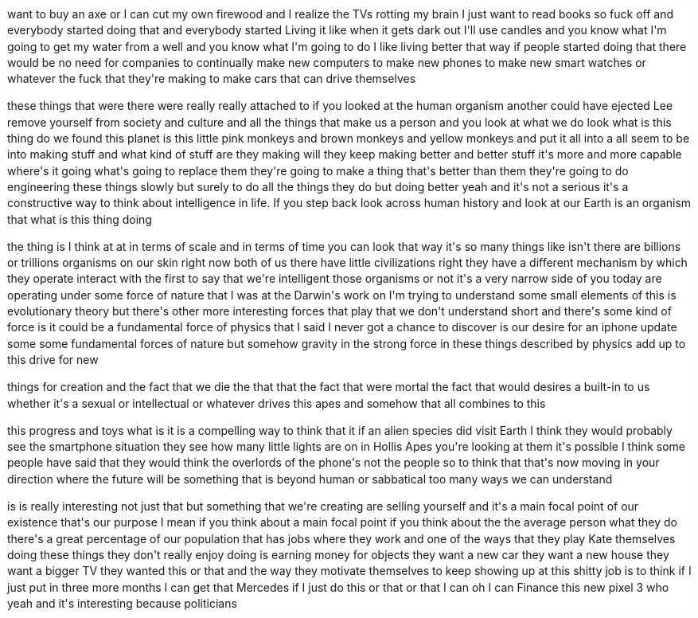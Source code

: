 want to buy an axe or I can cut my own firewood and I realize the TVs rotting my brain I just want to read books so fuck off and everybody started doing that and everybody started Living it like when it gets dark out I'll use candles and you know what I'm going to get my water from a well and you know what I'm going to do I like living better that way if people started doing that there would be no need for companies to continually make new computers to make new phones to make new smart watches or whatever the fuck that they're making to make cars that can drive themselves

<timemark seconds="6259" />

these things that were there were really really attached to if you looked at the human organism another could have ejected Lee remove yourself from society and culture and all the things that make us a person and you look at what we do look what is this thing do we found this planet is this little pink monkeys and brown monkeys and yellow monkeys and put it all into a all seem to be into making stuff and what kind of stuff are they making will they keep making better and better stuff it's more and more capable where's it going what's going to replace them they're going to make a thing that's better than them they're going to do engineering these things slowly but surely to do all the things they do but doing better yeah and it's not a serious it's a constructive way to think about intelligence in life. If you step back look across human history and look at our Earth is an organism that what is this thing doing

<timemark seconds="6318" />

the thing is I think at at in terms of scale and in terms of time you can look that way it's so many things like isn't there are billions or trillions organisms on our skin right now both of us there have little civilizations right they have a different mechanism by which they operate interact with the first to say that we're intelligent those organisms or not it's a very narrow side of you today are operating under some force of nature that I was at the Darwin's work on I'm trying to understand some small elements of this is evolutionary theory but there's other more interesting forces that play that we don't understand short and there's some kind of force is it could be a fundamental force of physics that I said I never got a chance to discover is our desire for an iphone update some some fundamental forces of nature but somehow gravity in the strong force in these things described by physics add up to this drive for new

<timemark seconds="6378" />

things for creation and the fact that we die the that that the fact that were mortal the fact that would desires a built-in to us whether it's a sexual or intellectual or whatever drives this apes and somehow that all combines to this

<timemark seconds="6397" />

this progress and toys what is it is a compelling way to think that it if an alien species did visit Earth I think they would probably see the smartphone situation they see how many little lights are on in Hollis Apes you're looking at them it's possible I think some people have said that they would think the overlords of the phone's not the people so to think that that's now moving in your direction where the future will be something that is beyond human or sabbatical too many ways we can understand

<timemark seconds="6431" />

is is really interesting not just that but something that we're creating are selling yourself and it's a main focal point of our existence that's our purpose I mean if you think about a main focal point if you think about the the average person what they do there's a great percentage of our population that has jobs where they work and one of the ways that they play Kate themselves doing these things they don't really enjoy doing is earning money for objects they want a new car they want a new house they want a bigger TV they wanted this or that and the way they motivate themselves to keep showing up at this shitty job is to think if I just put in three more months I can get that Mercedes if I just do this or that or that I can oh I can Finance this new pixel 3 who yeah and it's interesting because politicians
